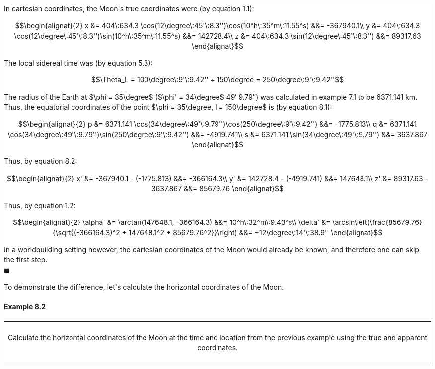 In cartesian coordinates, the Moon's true coordinates were (by equation $1.1$):
```math
\begin{alignat}{2}
x &= 404\:634.3 \cos(12\degree\:45'\:8.3'')\cos(10^h\:35^m\:11.55^s) &&= -367940.1\\
y &= 404\:634.3 \cos(12\degree\:45'\:8.3'')\sin(10^h\:35^m\:11.55^s) &&=  142728.4\\ 
z &= 404\:634.3 \sin(12\degree\:45'\:8.3'') &&= 89317.63
\end{alignat}
```
The local sidereal time was (by equation $5.3$):
```math
\Theta_L = 100\degree\:9'\:9.42'' + 150\degree = 250\degree\:9'\:9.42''
```
The radius of the Earth at $\phi = 35\degree$ ($\phi' =  34\degree$ $49'$ $9.79''$) was calculated in example $7.1$ to be $6371.141\text{ km}$. Thus, the equatorial coordinates of the point $\phi = 35\degree, l = 150\degree$ is (by equation $8.1$):
```math
\begin{alignat}{2}
p &= 6371.141 \cos(34\degree\:49'\:9.79'')\cos(250\degree\:9'\:9.42'') &&= -1775.813\\
q &= 6371.141 \cos(34\degree\:49'\:9.79'')\sin(250\degree\:9'\:9.42'') &&= -4919.741\\ 
s &= 6371.141 \sin(34\degree\:49'\:9.79'') &&= 3637.867
\end{alignat}
```
Thus, by equation $8.2$:
```math
\begin{alignat}{2}
x' &= -367940.1 - (-1775.813) &&= -366164.3\\
y' &= 142728.4 - (-4919.741) &&= 147648.1\\ 
z' &= 89317.63 - 3637.867 &&= 85679.76
\end{alignat}
```
Thus, by equation $1.2$:
```math
\begin{alignat}{2}
\alpha' &= \arctan(147648.1, -366164.3) &&= 10^h\:32^m\:9.43^s\\
\delta' &= \arcsin\left(\frac{85679.76}{\sqrt{(-366164.3)^2 + 147648.1^2 + 85679.76^2}}\right) &&= +12\degree\:14'\:38.9''
\end{alignat}
```
In a worldbuilding setting however, the cartesian coordinates of the Moon would already be known, and therefore one can skip the first step.\
$\blacksquare$

To demonstrate the difference, let's calculate the horizontal coordinates of the Moon.
#### Example 8.2
<div align="center">
<table>
<tbody>
<td align="center">
<img width="2000" height="0"><br>
Calculate the horizontal coordinates of the Moon at the time and location from the previous example using the true and apparent coordinates.
<img width="2000" height="0">
</td>
</tbody>
</table>
</div>
